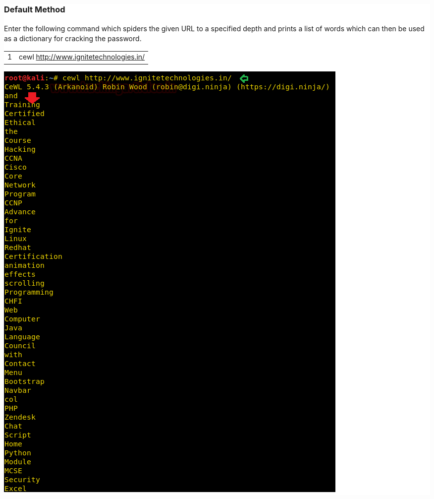 ### **Default Method**

Enter the following command which spiders the given URL to a specified depth and prints a list of words which can then be used as a dictionary for cracking the password.

|     |     |
| --- | --- |
| 1   | cewl http://www.ignitetechnologies.in/ |

![2.png](../_resources/6f9d1932492a3ac6527305f527db66ba.png)
